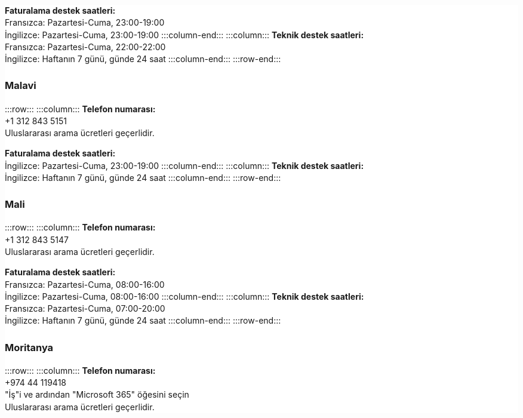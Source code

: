 **Faturalama destek saatleri:**\
Fransızca: Pazartesi-Cuma, 23:00-19:00\
İngilizce: Pazartesi-Cuma, 23:00-19:00
   :::column-end:::
   :::column:::
**Teknik destek saatleri:**\
Fransızca: Pazartesi-Cuma, 22:00-22:00\
İngilizce: Haftanın 7 günü, günde 24 saat
   :::column-end:::
:::row-end:::

### <a name="malawi"></a>Malavi

:::row:::
   :::column:::
**Telefon numarası:**\
+1 312 843 5151\
Uluslararası arama ücretleri geçerlidir.

**Faturalama destek saatleri:**\
İngilizce: Pazartesi-Cuma, 23:00-19:00
   :::column-end:::
   :::column:::
**Teknik destek saatleri:**\
İngilizce: Haftanın 7 günü, günde 24 saat
   :::column-end:::
:::row-end:::

### <a name="mali"></a>Mali

:::row:::
   :::column:::
**Telefon numarası:**\
+1 312 843 5147\
Uluslararası arama ücretleri geçerlidir.

**Faturalama destek saatleri:**\
Fransızca: Pazartesi-Cuma, 08:00-16:00\
İngilizce: Pazartesi-Cuma, 08:00-16:00
   :::column-end:::
   :::column:::
**Teknik destek saatleri:**\
Fransızca: Pazartesi-Cuma, 07:00-20:00\
İngilizce: Haftanın 7 günü, günde 24 saat
   :::column-end:::
:::row-end:::

### <a name="mauritania"></a>Moritanya

:::row:::
   :::column:::
**Telefon numarası:**\
+974 44 119418\
"İş"i ve ardından "Microsoft 365" öğesini seçin\
Uluslararası arama ücretleri geçerlidir.
